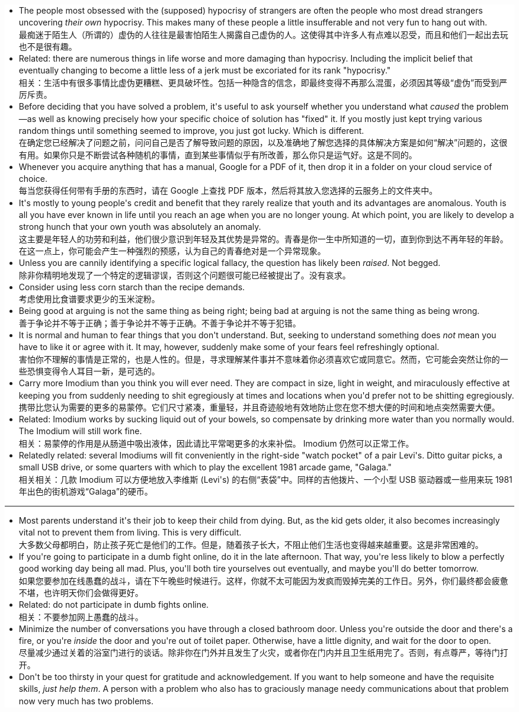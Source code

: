
* The people most obsessed with the (supposed) hypocrisy of strangers are often the people who most dread strangers uncovering _their own_ hypocrisy. This makes many of these people a little insufferable and not very fun to hang out with.  
最痴迷于陌生人（所谓的）虚伪的人往往是最害怕陌生人揭露自己虚伪的人。这使得其中许多人有点难以忍受，而且和他们一起出去玩也不是很有趣。
* Related: there are numerous things in life worse and more damaging than hypocrisy. Including the implicit belief that eventually changing to become a little less of a jerk must be excoriated for its rank "hypocrisy."  
相关：生活中有很多事情比虚伪更糟糕、更具破坏性。包括一种隐含的信念，即最终变得不再那么混蛋，必须因其等级“虚伪”而受到严厉斥责。
* Before deciding that you have solved a problem, it's useful to ask yourself whether you understand what _caused_ the problem—as well as knowing precisely how your specific choice of solution has "fixed" it. If you mostly just kept trying various random things until something seemed to improve, you just got lucky. Which is different.  
在确定您已经解决了问题之前，问问自己是否了解导致问题的原因，以及准确地了解您选择的具体解决方案是如何“解决”问题的，这很有用。如果你只是不断尝试各种随机的事情，直到某些事情似乎有所改善，那么你只是运气好。这是不同的。
* Whenever you acquire anything that has a manual, Google for a PDF of it, then drop it in a folder on your cloud service of choice.  
每当您获得任何带有手册的东西时，请在 Google 上查找 PDF 版本，然后将其放入您选择的云服务上的文件夹中。
* It's mostly to young people's credit and benefit that they rarely realize that youth and its advantages are anomalous. Youth is all you have ever known in life until you reach an age when you are no longer young. At which point, you are likely to develop a strong hunch that your own youth was absolutely an anomaly.  
这主要是年轻人的功劳和利益，他们很少意识到年轻及其优势是异常的。青春是你一生中所知道的一切，直到你到达不再年轻的年龄。在这一点上，你可能会产生一种强烈的预感，认为自己的青春绝对是一个异常现象。
* Unless you are cannily identifying a specific logical fallacy, the question has likely been _raised_. Not begged.  
除非你精明地发现了一个特定的逻辑谬误，否则这个问题很可能已经被提出了。没有哀求。
* Consider using less corn starch than the recipe demands.  
考虑使用比食谱要求更少的玉米淀粉。
* Being good at arguing is not the same thing as being right; being bad at arguing is not the same thing as being wrong.  
善于争论并不等于正确；善于争论并不等于正确。不善于争论并不等于犯错。
* It is normal and human to fear things that you don't understand. But, seeking to understand something does _not_ mean you have to like it or agree with it. It may, however, suddenly make some of your fears feel refreshingly optional.  
害怕你不理解的事情是正常的，也是人性的。但是，寻求理解某件事并不意味着你必须喜欢它或同意它。然而，它可能会突然让你的一些恐惧变得令人耳目一新，是可选的。
* Carry more Imodium than you think you will ever need. They are compact in size, light in weight, and miraculously effective at keeping you from suddenly needing to shit egregiously at times and locations when you'd prefer not to be shitting egregiously.  
携带比您认为需要的更多的易蒙停。它们尺寸紧凑，重量轻，并且奇迹般地有效地防止您在您不想大便的时间和地点突然需要大便。
* Related: Imodium works by sucking liquid out of your bowels, so compensate by drinking more water than you normally would. The Imodium will still work fine.  
相关：易蒙停的作用是从肠道中吸出液体，因此请比平常喝更多的水来补偿。 Imodium 仍然可以正常工作。
* Relatedly related: several Imodiums will fit conveniently in the right-side "watch pocket" of a pair Levi's. Ditto guitar picks, a small USB drive, or some quarters with which to play the excellent 1981 arcade game, "Galaga."  
相关相关：几款 Imodium 可以方便地放入李维斯 (Levi's) 的右侧“表袋”中。同样的吉他拨片、一个小型 USB 驱动器或一些用来玩 1981 年出色的街机游戏“Galaga”的硬币。

---

* Most parents understand it's their job to keep their child from dying. But, as the kid gets older, it also becomes increasingly vital not to prevent them from living. This is very difficult.  
大多数父母都明白，防止孩子死亡是他们的工作。但是，随着孩子长大，不阻止他们生活也变得越来越重要。这是非常困难的。
* If you're going to participate in a dumb fight online, do it in the late afternoon. That way, you're less likely to blow a perfectly good working day being all mad. Plus, you'll both tire yourselves out eventually, and maybe you'll do better tomorrow.  
如果您要参加在线愚蠢的战斗，请在下午晚些时候进行。这样，你就不太可能因为发疯而毁掉完美的工作日。另外，你们最终都会疲惫不堪，也许明天你们会做得更好。
* Related: do not participate in dumb fights online.  
相关：不要参加网上愚蠢的战斗。
* Minimize the number of conversations you have through a closed bathroom door. Unless you're outside the door and there's a fire, or you're _inside_ the door and you're out of toilet paper. Otherwise, have a little dignity, and wait for the door to open.  
尽量减少通过关着的浴室门进行的谈话。除非你在门外并且发生了火灾，或者你在门内并且卫生纸用完了。否则，有点尊严，等待门打开。
* Don't be too thirsty in your quest for gratitude and acknowledgement. If you want to help someone and have the requisite skills, _just help them_. A person with a problem who also has to graciously manage needy communications about that problem now very much has two problems.  